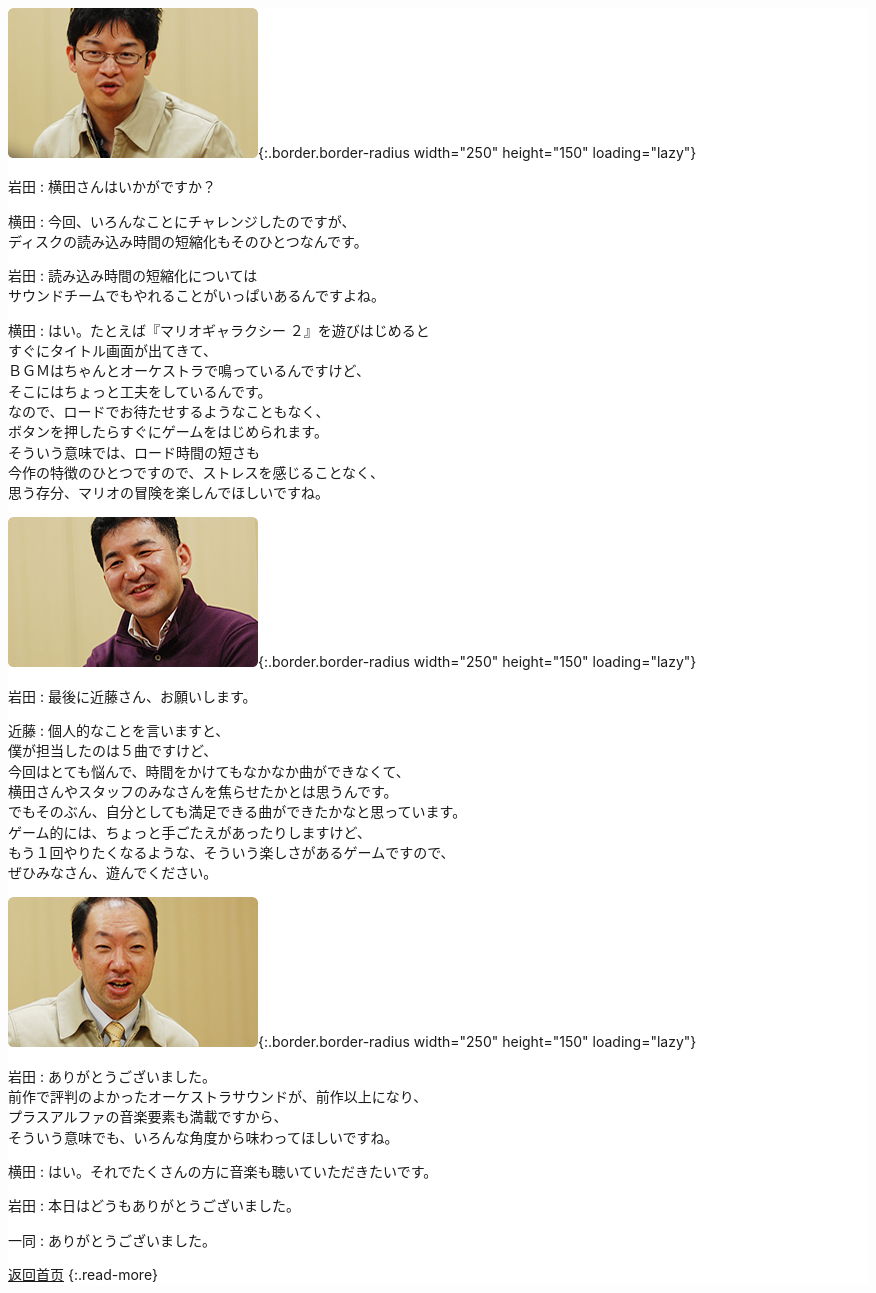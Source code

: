 ![](/interviews/jp/wii/sb4j/vol3/img/photo015.jpg){:.border.border-radius width="250" height="150" loading="lazy"}

岩田
: 横田さんはいかがですか？

横田
: 今回、いろんなことにチャレンジしたのですが、<br>ディスクの読み込み時間の短縮化もそのひとつなんです。

岩田
: 読み込み時間の短縮化については<br>サウンドチームでもやれることがいっぱいあるんですよね。

横田
: はい。たとえば『マリオギャラクシー ２』を遊びはじめると<br>すぐにタイトル画面が出てきて、<br>ＢＧＭはちゃんとオーケストラで鳴っているんですけど、<br>そこにはちょっと工夫をしているんです。<br>なので、ロードでお待たせするようなこともなく、<br>ボタンを押したらすぐにゲームをはじめられます。<br>そういう意味では、ロード時間の短さも<br>今作の特徴のひとつですので、ストレスを感じることなく、<br>思う存分、マリオの冒険を楽しんでほしいですね。

![](/interviews/jp/wii/sb4j/vol3/img/photo016.jpg){:.border.border-radius width="250" height="150" loading="lazy"}

岩田
: 最後に近藤さん、お願いします。

近藤
: 個人的なことを言いますと、<br>僕が担当したのは５曲ですけど、<br>今回はとても悩んで、時間をかけてもなかなか曲ができなくて、<br>横田さんやスタッフのみなさんを焦らせたかとは思うんです。<br>でもそのぶん、自分としても満足できる曲ができたかなと思っています。<br>ゲーム的には、ちょっと手ごたえがあったりしますけど、<br>もう１回やりたくなるような、そういう楽しさがあるゲームですので、<br>ぜひみなさん、遊んでください。

![](/interviews/jp/wii/sb4j/vol3/img/photo017.jpg){:.border.border-radius width="250" height="150" loading="lazy"}

岩田
: ありがとうございました。<br>前作で評判のよかったオーケストラサウンドが、前作以上になり、<br>プラスアルファの音楽要素も満載ですから、<br>そういう意味でも、いろんな角度から味わってほしいですね。

横田
: はい。それでたくさんの方に音楽も聴いていただきたいです。

岩田
: 本日はどうもありがとうございました。

一同
: ありがとうございました。

[返回首页](../../../../../)
{:.read-more}

